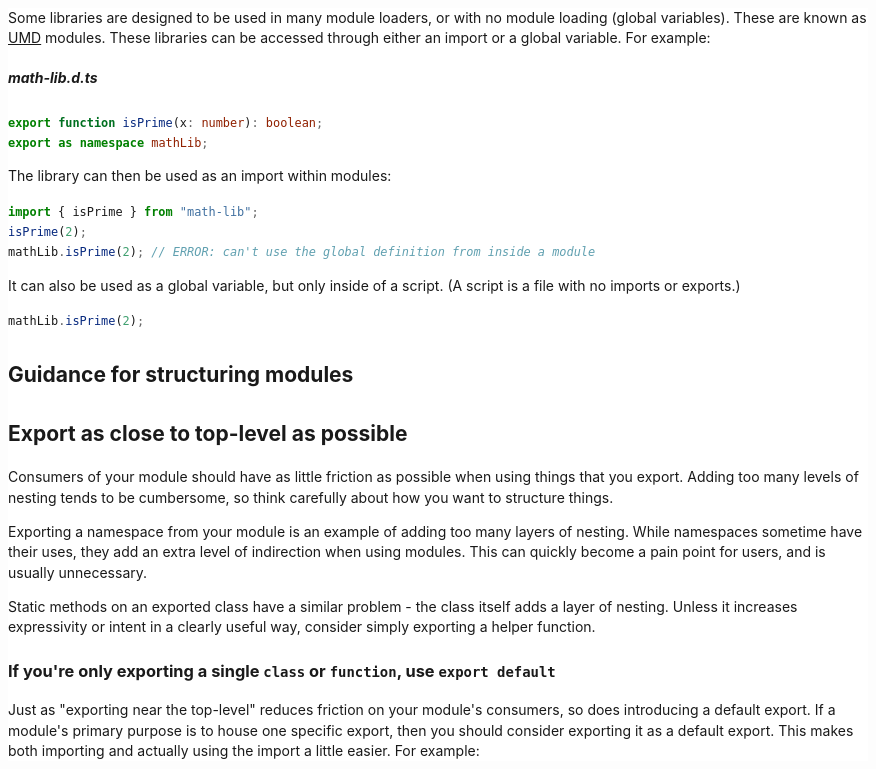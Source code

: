 Some libraries are designed to be used in many module loaders, or with no module loading (global variables).
These are known as [UMD](https://github.com/umdjs/umd) modules.
These libraries can be accessed through either an import or a global variable.
For example:

##### math-lib.d.ts

```ts
export function isPrime(x: number): boolean;
export as namespace mathLib;
```

The library can then be used as an import within modules:

```ts
import { isPrime } from "math-lib";
isPrime(2);
mathLib.isPrime(2); // ERROR: can't use the global definition from inside a module
```

It can also be used as a global variable, but only inside of a script.
(A script is a file with no imports or exports.)

```ts
mathLib.isPrime(2);
```

## Guidance for structuring modules

## Export as close to top-level as possible

Consumers of your module should have as little friction as possible when using things that you export.
Adding too many levels of nesting tends to be cumbersome, so think carefully about how you want to structure things.

Exporting a namespace from your module is an example of adding too many layers of nesting.
While namespaces sometime have their uses, they add an extra level of indirection when using modules.
This can quickly become a pain point for users, and is usually unnecessary.

Static methods on an exported class have a similar problem - the class itself adds a layer of nesting.
Unless it increases expressivity or intent in a clearly useful way, consider simply exporting a helper function.

### If you're only exporting a single `class` or `function`, use `export default`

Just as "exporting near the top-level" reduces friction on your module's consumers, so does introducing a default export.
If a module's primary purpose is to house one specific export, then you should consider exporting it as a default export.
This makes both importing and actually using the import a little easier.
For example:
